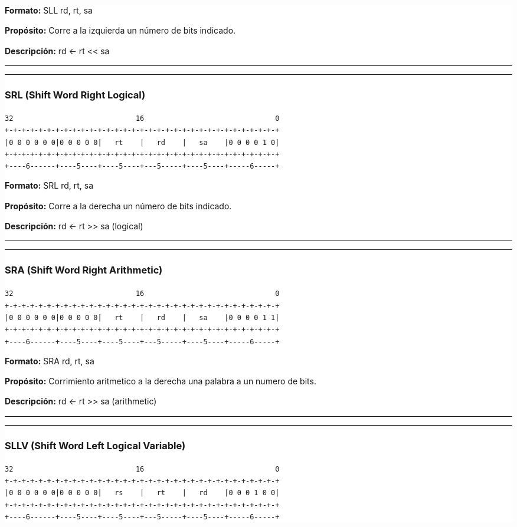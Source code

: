 **Formato:** SLL rd, rt, sa

**Propósito:** Corre a la izquierda un número de bits indicado.

**Descripción:** rd ← rt << sa

---


---

### SRL (Shift Word Right Logical) ###

```
32                             16                               0
+-+-+-+-+-+-+-+-+-+-+-+-+-+-+-+-+-+-+-+-+-+-+-+-+-+-+-+-+-+-+-+-+
|0 0 0 0 0 0|0 0 0 0 0|   rt    |   rd    |   sa    |0 0 0 0 1 0|
+-+-+-+-+-+-+-+-+-+-+-+-+-+-+-+-+-+-+-+-+-+-+-+-+-+-+-+-+-+-+-+-+
+----6------+----5----+----5----+---5-----+----5----+-----6-----+
```

**Formato:** SRL rd, rt, sa

**Propósito:**  Corre a la derecha un número de bits indicado.

**Descripción:** rd ← rt >> sa (logical)

---


---

### SRA (Shift Word Right Arithmetic) ###
```
32                             16                               0
+-+-+-+-+-+-+-+-+-+-+-+-+-+-+-+-+-+-+-+-+-+-+-+-+-+-+-+-+-+-+-+-+
|0 0 0 0 0 0|0 0 0 0 0|   rt    |   rd    |   sa    |0 0 0 0 1 1|
+-+-+-+-+-+-+-+-+-+-+-+-+-+-+-+-+-+-+-+-+-+-+-+-+-+-+-+-+-+-+-+-+
+----6------+----5----+----5----+---5-----+----5----+-----6-----+
```

**Formato:** SRA rd, rt, sa

**Propósito:** Corrimiento aritmetico a la derecha una palabra a un numero de bits.

**Descripción:** rd ← rt >> sa (arithmetic)

---


---

### SLLV (Shift Word Left Logical Variable) ###
```
32                             16                               0
+-+-+-+-+-+-+-+-+-+-+-+-+-+-+-+-+-+-+-+-+-+-+-+-+-+-+-+-+-+-+-+-+
|0 0 0 0 0 0|0 0 0 0 0|   rs    |   rt    |   rd    |0 0 0 1 0 0|
+-+-+-+-+-+-+-+-+-+-+-+-+-+-+-+-+-+-+-+-+-+-+-+-+-+-+-+-+-+-+-+-+
+----6------+----5----+----5----+---5-----+----5----+-----6-----+
```
